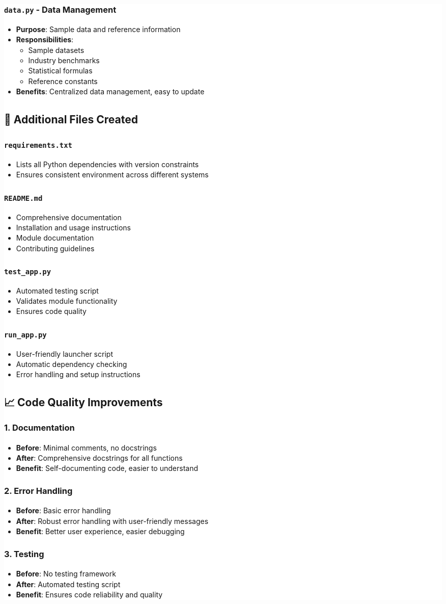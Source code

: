 ### `data.py` - Data Management
- **Purpose**: Sample data and reference information
- **Responsibilities**:
  - Sample datasets
  - Industry benchmarks
  - Statistical formulas
  - Reference constants
- **Benefits**: Centralized data management, easy to update

## 🔧 Additional Files Created

### `requirements.txt`
- Lists all Python dependencies with version constraints
- Ensures consistent environment across different systems

### `README.md`
- Comprehensive documentation
- Installation and usage instructions
- Module documentation
- Contributing guidelines

### `test_app.py`
- Automated testing script
- Validates module functionality
- Ensures code quality

### `run_app.py`
- User-friendly launcher script
- Automatic dependency checking
- Error handling and setup instructions

## 📈 Code Quality Improvements

### 1. **Documentation**
- **Before**: Minimal comments, no docstrings
- **After**: Comprehensive docstrings for all functions
- **Benefit**: Self-documenting code, easier to understand

### 2. **Error Handling**
- **Before**: Basic error handling
- **After**: Robust error handling with user-friendly messages
- **Benefit**: Better user experience, easier debugging

### 3. **Testing**
- **Before**: No testing framework
- **After**: Automated testing script
- **Benefit**: Ensures code reliability and quality
